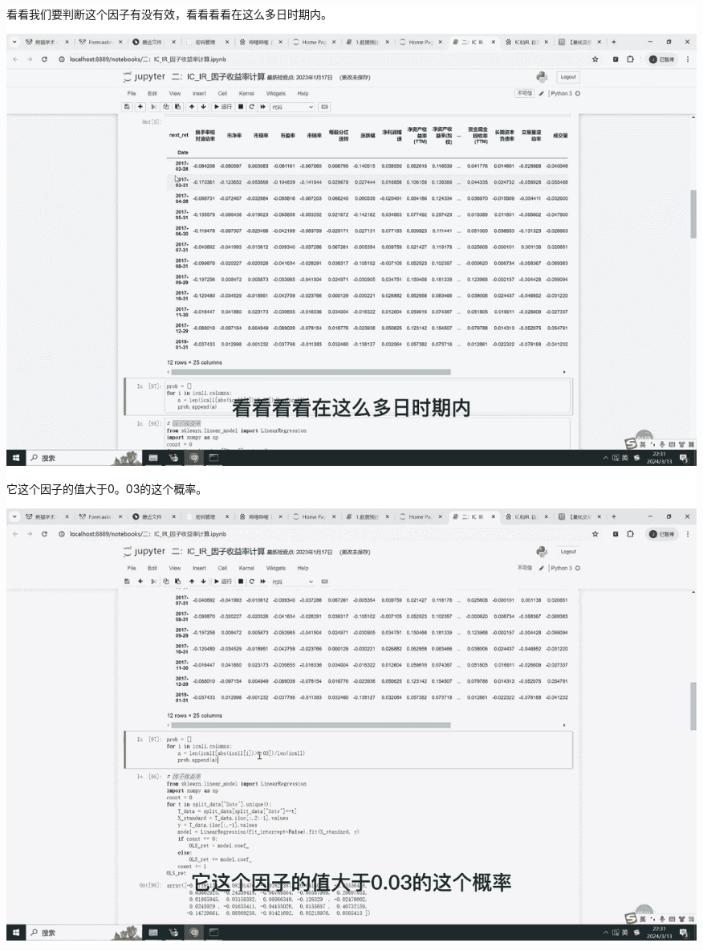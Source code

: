 看看我们要判断这个因子有没有效，看看看看在这么多日时期内。

![](img/83fdf62721d53898ba9414a08d6db8d9_41.png)

它这个因子的值大于0。03的这个概率。

![](img/83fdf62721d53898ba9414a08d6db8d9_43.png)

